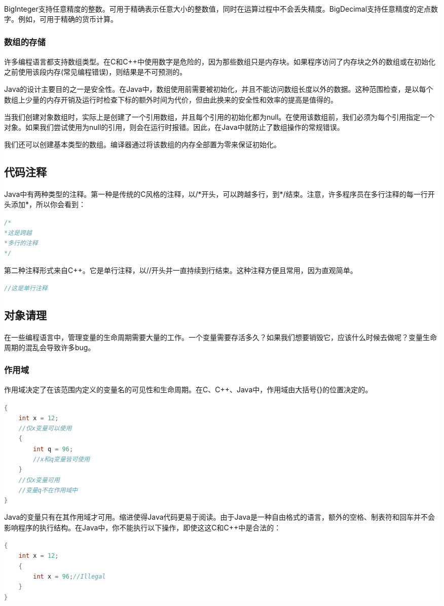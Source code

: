​		BigInteger支持任意精度的整数。可用于精确表示任意大小的整数值，同时在运算过程中不会丢失精度。BigDecimal支持任意精度的定点数字。例如，可用于精确的货币计算。

### 数组的存储

​		许多编程语言都支持数组类型。在C和C++中使用数字是危险的，因为那些数组只是内存块。如果程序访问了内存块之外的数组或在初始化之前使用该段内存(常见编程错误)，则结果是不可预测的。

​		Java的设计主要目的之一是安全性。在Java中，数组使用前需要被初始化，并且不能访问数组长度以外的数据。这种范围检查，是以每个数组上少量的内存开销及运行时检查下标的额外时间为代价，但由此换来的安全性和效率的提高是值得的。

​		当我们创建对象数组时，实际上是创建了一个引用数组，并且每个引用的初始化都为null。在使用该数组前，我们必须为每个引用指定一个对象。如果我们尝试使用为null的引用，则会在运行时报错。因此，在Java中就防止了数组操作的常规错误。

​		我们还可以创建基本类型的数组。编译器通过将该数组的内存全部置为零来保证初始化。

## 代码注释

​		Java中有两种类型的注释。第一种是传统的C风格的注释，以/\*开头，可以跨越多行，到\*/结束。注意，许多程序员在多行注释的每一行开头添加\*，所以你会看到：

```java
/*
*这是跨越
*多行的注释
*/
```

​		第二种注释形式来自C++。它是单行注释，以//开头并一直持续到行结束。这种注释方便且常用，因为直观简单。

```java
//这是单行注释
```

## 对象请理

​		在一些编程语言中，管理变量的生命周期需要大量的工作。一个变量需要存活多久？如果我们想要销毁它，应该什么时候去做呢？变量生命周期的混乱会导致许多bug。

### 作用域

​		作用域决定了在该范围内定义的变量名的可见性和生命周期。在C、C++、Java中，作用域由大括号{}的位置决定的。

```java
{
    int x = 12;
    //仅x变量可以使用
    {
        int q = 96;
        //x和q变量皆可使用
    }
    //仅x变量可用
    //变量q不在作用域中
}
```

​		Java的变量只有在其作用域才可用。缩进使得Java代码更易于阅读。由于Java是一种自由格式的语言，额外的空格、制表符和回车并不会影响程序的执行结构。在Java中，你不能执行以下操作，即使这这C和C++中是合法的：

```java
{
    int x = 12;
    {
        int x = 96;//Illegal
    }
}
```
